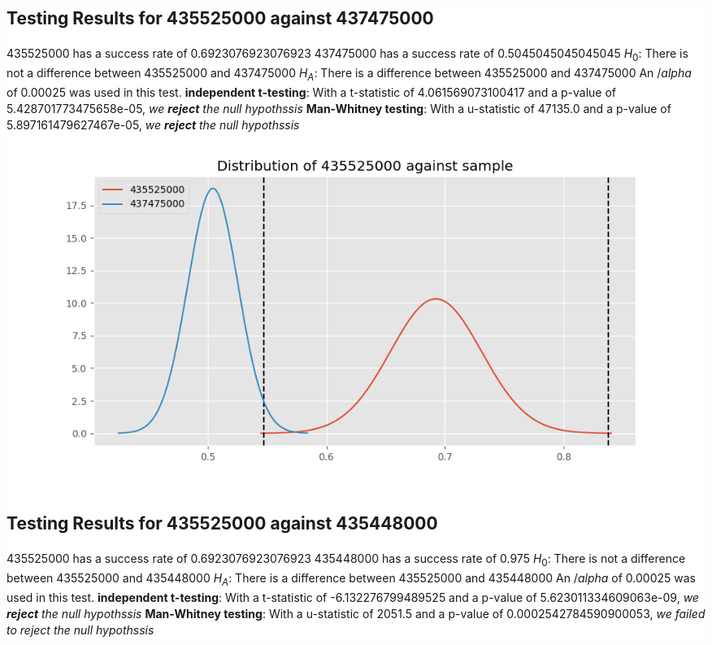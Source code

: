 ## Testing Results for 435525000 against 437475000 
435525000 has a success rate of 0.6923076923076923
437475000 has a success rate of 0.5045045045045045
$H_{0}$: There is not a difference between 435525000 and 437475000
$H_{A}$: There is a difference between 435525000 and 437475000
An $/alpha$ of 0.00025 was used in this test.
__independent t-testing__: With a t-statistic of 4.061569073100417 and a p-value of 5.428701773475658e-05, _we **reject** the null hypothssis_
__Man-Whitney testing__: With a u-statistic of 47135.0 and a p-value of 5.897161479627467e-05, _we **reject** the null hypothssis_
![](images/435525000_against_437475000.png) 
## Testing Results for 435525000 against 435448000 
435525000 has a success rate of 0.6923076923076923
435448000 has a success rate of 0.975
$H_{0}$: There is not a difference between 435525000 and 435448000
$H_{A}$: There is a difference between 435525000 and 435448000
An $/alpha$ of 0.00025 was used in this test.
__independent t-testing__: With a t-statistic of -6.132276799489525 and a p-value of 5.623011334609063e-09, _we **reject** the null hypothssis_
__Man-Whitney testing__: With a u-statistic of 2051.5 and a p-value of 0.0002542784590900053, _we failed to reject the null hypothssis_